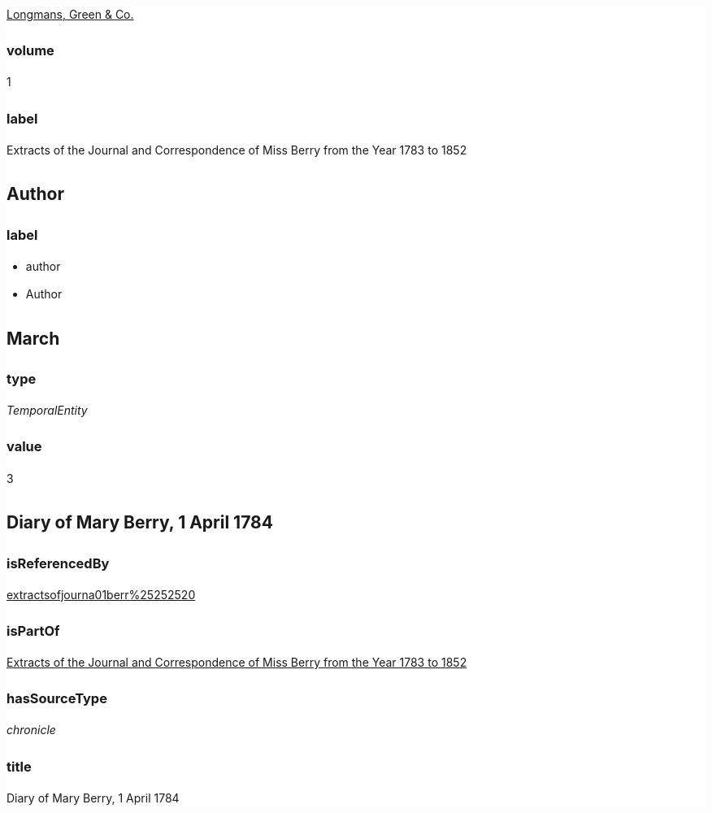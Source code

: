 [Longmans, Green & Co.](#Longmans-Green-&-Co.)

### volume


1

### label


Extracts of the Journal and Correspondence of Miss Berry from the Year 1783 to 1852

## Author

### label

 - author

 - Author

## March

### type


*TemporalEntity*

### value


3

## Diary of Mary Berry, 1 April 1784

### isReferencedBy


[extractsofjourna01berr%25252520](#extractsofjourna01berr%25252520)

### isPartOf


[Extracts of the Journal and Correspondence of Miss Berry from the Year 1783 to 1852](#Extracts-of-the-Journal-and-Correspondence-of-Miss-Berry-from-the-Year-1783-to-1852)

### hasSourceType


*chronicle*

### title


Diary of Mary Berry, 1 April 1784
